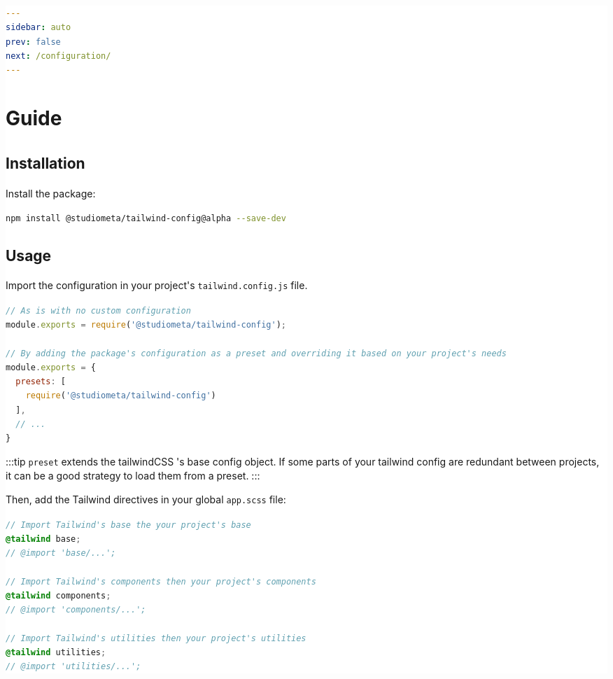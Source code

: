 ```yaml
---
sidebar: auto
prev: false
next: /configuration/
---
```


# Guide

## Installation

Install the package:

```bash
npm install @studiometa/tailwind-config@alpha --save-dev
```

## Usage

Import the configuration in your project's `tailwind.config.js` file.

```js
// As is with no custom configuration
module.exports = require('@studiometa/tailwind-config');

// By adding the package's configuration as a preset and overriding it based on your project's needs
module.exports = {
  presets: [
    require('@studiometa/tailwind-config')
  ],
  // ...
}
```

:::tip
  `preset` extends the tailwindCSS 's base config object.
  If some parts of your tailwind config are redundant between projects,
  it can be a good strategy to load them from a preset.
:::

Then, add the Tailwind directives in your global `app.scss` file:

```scss
// Import Tailwind's base the your project's base
@tailwind base;
// @import 'base/...';

// Import Tailwind's components then your project's components
@tailwind components;
// @import 'components/...';

// Import Tailwind's utilities then your project's utilities
@tailwind utilities;
// @import 'utilities/...';
```

